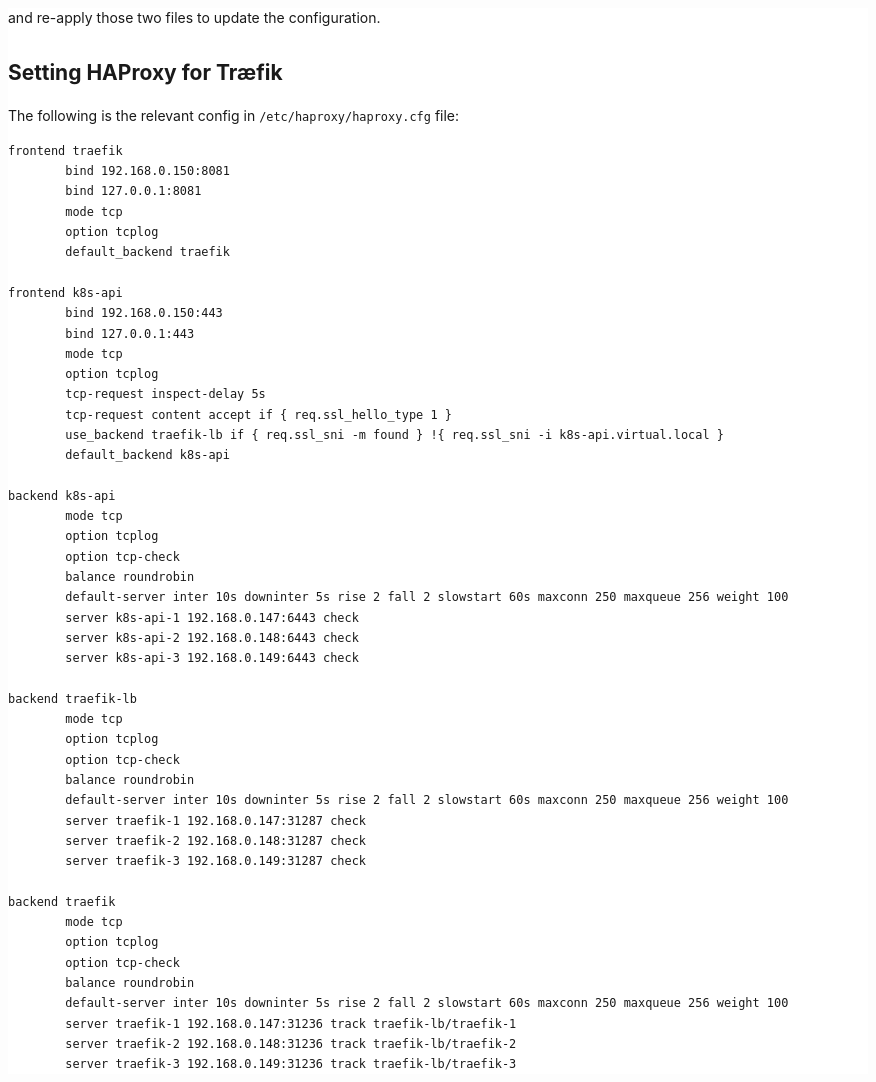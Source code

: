 and re-apply those two files to update the configuration.

## Setting HAProxy for Træfik

The following is the relevant config in `/etc/haproxy/haproxy.cfg` file:

```
frontend traefik
        bind 192.168.0.150:8081
        bind 127.0.0.1:8081
        mode tcp
        option tcplog
        default_backend traefik

frontend k8s-api
        bind 192.168.0.150:443
        bind 127.0.0.1:443
        mode tcp
        option tcplog
        tcp-request inspect-delay 5s
        tcp-request content accept if { req.ssl_hello_type 1 }
        use_backend traefik-lb if { req.ssl_sni -m found } !{ req.ssl_sni -i k8s-api.virtual.local }
        default_backend k8s-api

backend k8s-api
        mode tcp
        option tcplog
        option tcp-check
        balance roundrobin
        default-server inter 10s downinter 5s rise 2 fall 2 slowstart 60s maxconn 250 maxqueue 256 weight 100
        server k8s-api-1 192.168.0.147:6443 check
        server k8s-api-2 192.168.0.148:6443 check
        server k8s-api-3 192.168.0.149:6443 check

backend traefik-lb
        mode tcp
        option tcplog
        option tcp-check
        balance roundrobin
        default-server inter 10s downinter 5s rise 2 fall 2 slowstart 60s maxconn 250 maxqueue 256 weight 100
        server traefik-1 192.168.0.147:31287 check
        server traefik-2 192.168.0.148:31287 check
        server traefik-3 192.168.0.149:31287 check

backend traefik
        mode tcp
        option tcplog
        option tcp-check
        balance roundrobin
        default-server inter 10s downinter 5s rise 2 fall 2 slowstart 60s maxconn 250 maxqueue 256 weight 100
        server traefik-1 192.168.0.147:31236 track traefik-lb/traefik-1
        server traefik-2 192.168.0.148:31236 track traefik-lb/traefik-2
        server traefik-3 192.168.0.149:31236 track traefik-lb/traefik-3
```
